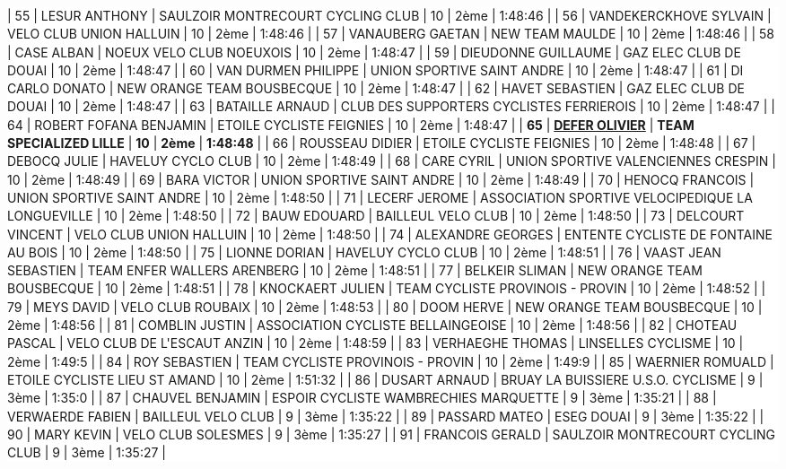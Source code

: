 | 55 | LESUR ANTHONY | SAULZOIR MONTRECOURT CYCLING CLUB | 10 | 2ème | 1:48:46 | 
| 56 | VANDEKERCKHOVE SYLVAIN | VELO CLUB UNION HALLUIN | 10 | 2ème | 1:48:46 | 
| 57 | VANAUBERG GAETAN | NEW TEAM MAULDE | 10 | 2ème | 1:48:46 | 
| 58 | CASE ALBAN | NOEUX VELO CLUB NOEUXOIS | 10 | 2ème | 1:48:47 | 
| 59 | DIEUDONNE GUILLAUME | GAZ ELEC CLUB DE DOUAI | 10 | 2ème | 1:48:47 | 
| 60 | VAN DURMEN PHILIPPE | UNION SPORTIVE SAINT ANDRE | 10 | 2ème | 1:48:47 | 
| 61 | DI CARLO DONATO | NEW ORANGE TEAM BOUSBECQUE | 10 | 2ème | 1:48:47 | 
| 62 | HAVET SEBASTIEN | GAZ ELEC CLUB DE DOUAI | 10 | 2ème | 1:48:47 | 
| 63 | BATAILLE ARNAUD | CLUB DES SUPPORTERS CYCLISTES FERRIEROIS | 10 | 2ème | 1:48:47 | 
| 64 | ROBERT FOFANA BENJAMIN | ETOILE CYCLISTE FEIGNIES | 10 | 2ème | 1:48:47 | 
| **65** | **[DEFER OLIVIER](https://teamspecializedlille.cc/coureurs/deferolivier)** | **TEAM SPECIALIZED LILLE** | **10** | **2ème** | **1:48:48** | 
| 66 | ROUSSEAU DIDIER | ETOILE CYCLISTE FEIGNIES | 10 | 2ème | 1:48:48 | 
| 67 | DEBOCQ JULIE | HAVELUY CYCLO CLUB | 10 | 2ème | 1:48:49 | 
| 68 | CARE CYRIL | UNION SPORTIVE VALENCIENNES CRESPIN | 10 | 2ème | 1:48:49 | 
| 69 | BARA VICTOR | UNION SPORTIVE SAINT ANDRE | 10 | 2ème | 1:48:49 | 
| 70 | HENOCQ FRANCOIS | UNION SPORTIVE SAINT ANDRE | 10 | 2ème | 1:48:50 | 
| 71 | LECERF JEROME | ASSOCIATION SPORTIVE VELOCIPEDIQUE LA LONGUEVILLE | 10 | 2ème | 1:48:50 | 
| 72 | BAUW EDOUARD | BAILLEUL VELO CLUB | 10 | 2ème | 1:48:50 | 
| 73 | DELCOURT VINCENT | VELO CLUB UNION HALLUIN | 10 | 2ème | 1:48:50 | 
| 74 | ALEXANDRE GEORGES | ENTENTE CYCLISTE DE FONTAINE AU BOIS | 10 | 2ème | 1:48:50 | 
| 75 | LIONNE DORIAN | HAVELUY CYCLO CLUB | 10 | 2ème | 1:48:51 | 
| 76 | VAAST JEAN SEBASTIEN | TEAM ENFER WALLERS ARENBERG | 10 | 2ème | 1:48:51 | 
| 77 | BELKEIR SLIMAN | NEW ORANGE TEAM BOUSBECQUE | 10 | 2ème | 1:48:51 | 
| 78 | KNOCKAERT JULIEN | TEAM CYCLISTE PROVINOIS - PROVIN | 10 | 2ème | 1:48:52 | 
| 79 | MEYS DAVID | VELO CLUB ROUBAIX | 10 | 2ème | 1:48:53 | 
| 80 | DOOM HERVE | NEW ORANGE TEAM BOUSBECQUE | 10 | 2ème | 1:48:56 | 
| 81 | COMBLIN JUSTIN | ASSOCIATION CYCLISTE BELLAINGEOISE | 10 | 2ème | 1:48:56 | 
| 82 | CHOTEAU PASCAL | VELO CLUB DE L'ESCAUT ANZIN | 10 | 2ème | 1:48:59 | 
| 83 | VERHAEGHE THOMAS | LINSELLES CYCLISME | 10 | 2ème | 1:49:5 | 
| 84 | ROY SEBASTIEN | TEAM CYCLISTE PROVINOIS - PROVIN | 10 | 2ème | 1:49:9 | 
| 85 | WAERNIER ROMUALD | ETOILE CYCLISTE LIEU ST AMAND | 10 | 2ème | 1:51:32 | 
| 86 | DUSART ARNAUD | BRUAY LA BUISSIERE U.S.O. CYCLISME | 9 | 3ème | 1:35:0 | 
| 87 | CHAUVEL BENJAMIN | ESPOIR CYCLISTE WAMBRECHIES MARQUETTE | 9 | 3ème | 1:35:21 | 
| 88 | VERWAERDE FABIEN | BAILLEUL VELO CLUB | 9 | 3ème | 1:35:22 | 
| 89 | PASSARD MATEO | ESEG DOUAI | 9 | 3ème | 1:35:22 | 
| 90 | MARY KEVIN | VELO CLUB SOLESMES | 9 | 3ème | 1:35:27 | 
| 91 | FRANCOIS GERALD | SAULZOIR MONTRECOURT CYCLING CLUB | 9 | 3ème | 1:35:27 | 